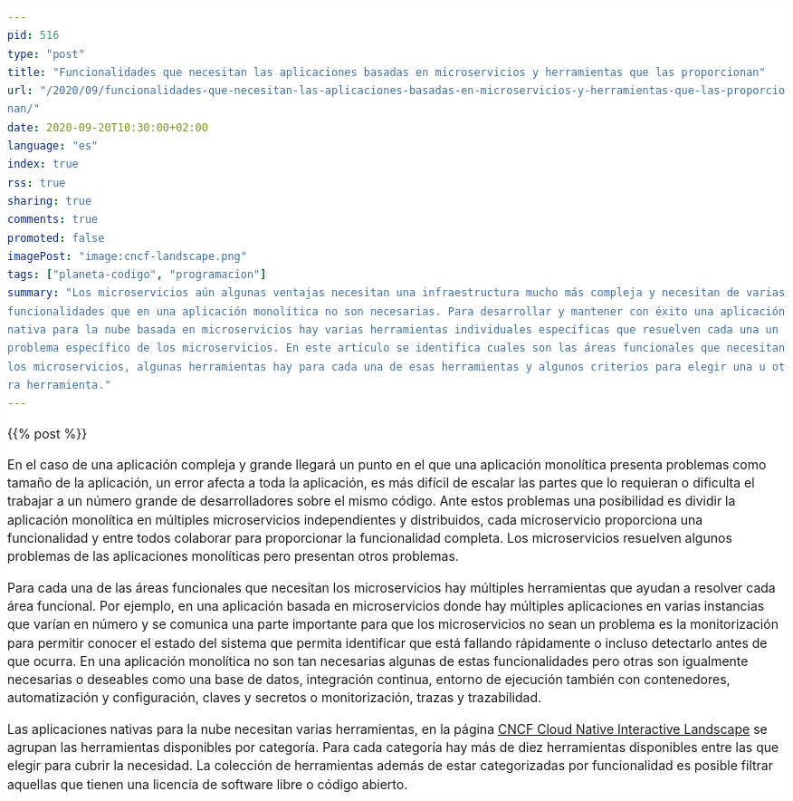 ```yaml
---
pid: 516
type: "post"
title: "Funcionalidades que necesitan las aplicaciones basadas en microservicios y herramientas que las proporcionan"
url: "/2020/09/funcionalidades-que-necesitan-las-aplicaciones-basadas-en-microservicios-y-herramientas-que-las-proporcionan/"
date: 2020-09-20T10:30:00+02:00
language: "es"
index: true
rss: true
sharing: true
comments: true
promoted: false
imagePost: "image:cncf-landscape.png"
tags: ["planeta-codigo", "programacion"]
summary: "Los microservicios aún algunas ventajas necesitan una infraestructura mucho más compleja y necesitan de varias funcionalidades que en una aplicación monolítica no son necesarias. Para desarrollar y mantener con éxito una aplicación nativa para la nube basada en microservicios hay varias herramientas individuales específicas que resuelven cada una un problema específico de los microservicios. En este artículo se identifica cuales son las áreas funcionales que necesitan los microservicios, algunas herramientas hay para cada una de esas herramientas y algunos criterios para elegir una u otra herramienta."
---
```


{{% post %}}

En el caso de una aplicación compleja y grande llegará un punto en el que una aplicación monolítica presenta problemas como tamaño de la aplicación, un error afecta a toda la aplicación, es más difícil de escalar las partes que lo requieran o dificulta el trabajar a un número grande de desarrolladores sobre el mismo código. Ante estos problemas una posibilidad es dividir la aplicación monolítica en múltiples microservicios independientes y distribuidos, cada microservicio proporciona una funcionalidad y entre todos colaborar para proporcionar la funcionalidad completa. Los microservicios resuelven algunos problemas de las aplicaciones monolíticas pero presentan otros problemas.

Para cada una de las áreas funcionales que necesitan los microservicios hay múltiples herramientas que ayudan a resolver cada área funcional. Por ejemplo, en una aplicación basada en microservicios donde hay múltiples aplicaciones en varias instancias que varían en número y se comunica una parte importante para que los microservicios no sean un problema es la monitorización para permitir conocer el estado del sistema que permita identificar que está fallando rápidamente o incluso detectarlo antes de que ocurra. En una aplicación monolítica no son tan necesarias algunas de estas funcionalidades pero otras son igualmente necesarias o deseables como una base de datos, integración continua, entorno de ejecución también con contenedores, automatización y configuración, claves y secretos o monitorización, trazas y trazabilidad.

Las aplicaciones nativas para la nube necesitan varias herramientas, en la página [CNCF Cloud Native Interactive Landscape](https://landscape.cncf.io/) se agrupan las herramientas disponibles por categoría. Para cada categoría hay más de diez herramientas disponibles entre las que elegir para cubrir la necesidad. La colección de herramientas además de estar categorizadas por funcionalidad es posible filtrar aquellas que tienen una licencia de software libre o código abierto.
